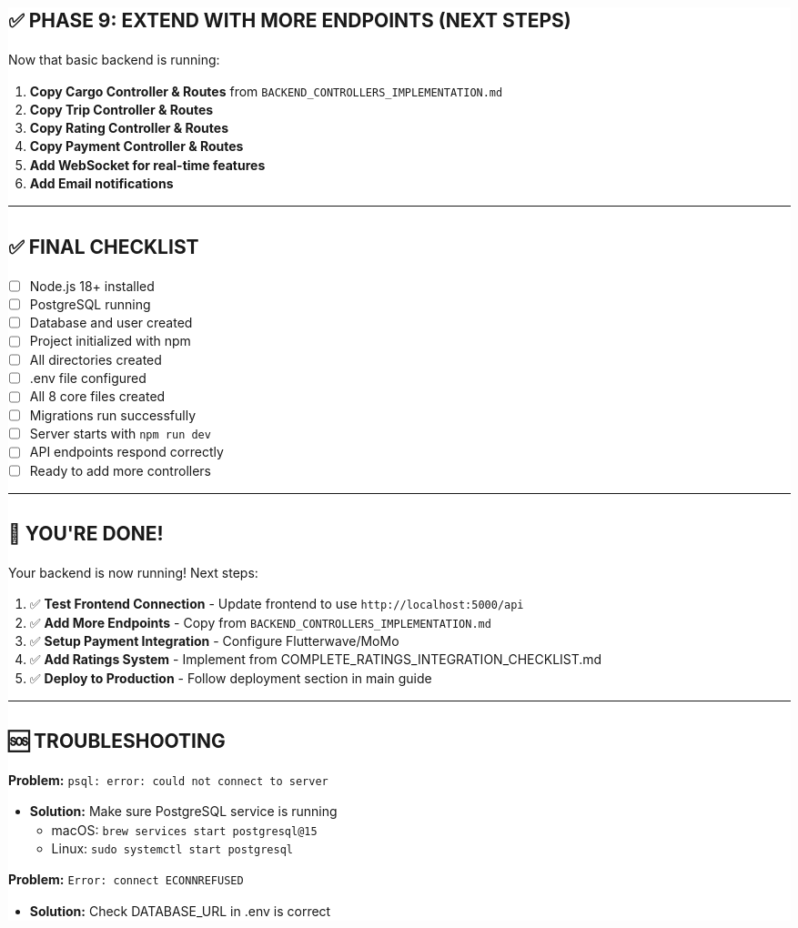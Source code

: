 ## ✅ PHASE 9: EXTEND WITH MORE ENDPOINTS (NEXT STEPS)

Now that basic backend is running:

1. **Copy Cargo Controller & Routes** from `BACKEND_CONTROLLERS_IMPLEMENTATION.md`
2. **Copy Trip Controller & Routes**
3. **Copy Rating Controller & Routes**
4. **Copy Payment Controller & Routes**
5. **Add WebSocket for real-time features**
6. **Add Email notifications**

---

## ✅ FINAL CHECKLIST

- [ ] Node.js 18+ installed
- [ ] PostgreSQL running
- [ ] Database and user created
- [ ] Project initialized with npm
- [ ] All directories created
- [ ] .env file configured
- [ ] All 8 core files created
- [ ] Migrations run successfully
- [ ] Server starts with `npm run dev`
- [ ] API endpoints respond correctly
- [ ] Ready to add more controllers

---

## 🎯 YOU'RE DONE!

Your backend is now running! Next steps:

1. ✅ **Test Frontend Connection** - Update frontend to use `http://localhost:5000/api`
2. ✅ **Add More Endpoints** - Copy from `BACKEND_CONTROLLERS_IMPLEMENTATION.md`
3. ✅ **Setup Payment Integration** - Configure Flutterwave/MoMo
4. ✅ **Add Ratings System** - Implement from COMPLETE_RATINGS_INTEGRATION_CHECKLIST.md
5. ✅ **Deploy to Production** - Follow deployment section in main guide

---

## 🆘 TROUBLESHOOTING

**Problem:** `psql: error: could not connect to server`

- **Solution:** Make sure PostgreSQL service is running
  - macOS: `brew services start postgresql@15`
  - Linux: `sudo systemctl start postgresql`

**Problem:** `Error: connect ECONNREFUSED`

- **Solution:** Check DATABASE_URL in .env is correct
